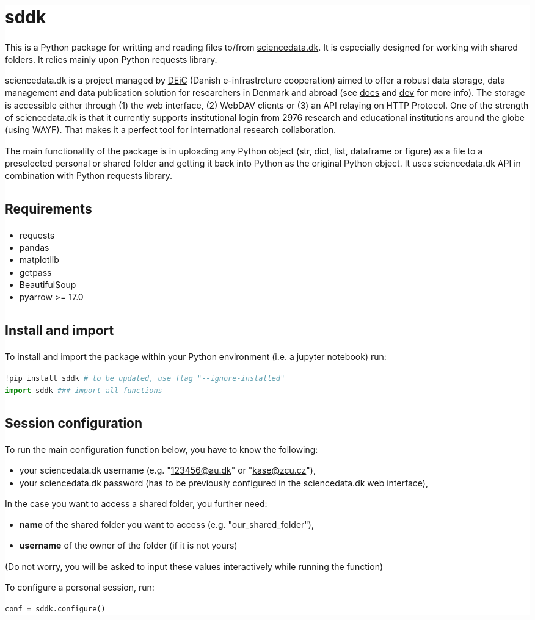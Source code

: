 # sddk

This is a Python package for writting and reading files to/from [sciencedata.dk](https://sciencedata.dk/). It is especially designed for working with shared folders. It relies mainly upon Python requests library.

sciencedata.dk is a project managed by [DEiC](https://www.deic.dk) (Danish e-infrastrcture cooperation) aimed to offer a robust data storage, data management and data publication solution for researchers in Denmark and abroad (see [docs](https://sciencedata.dk/sites/user/) and [dev](https://sciencedata.dk/sites/developer/) for more info). The storage is accessible either through (1)  the web interface, (2) WebDAV clients or (3) an API relaying on HTTP Protocol. One of the strength of sciencedata.dk is that it currently supports institutional login from 2976 research and educational institutions around the globe (using [WAYF](https://www.wayf.dk/en/about)). That makes it a perfect tool for international research collaboration. 

The main functionality of the package is in uploading any Python object (str, dict, list, dataframe or figure) as a file to a preselected personal or shared folder and getting it back into Python as the original Python object. It uses sciencedata.dk API in combination with Python requests library.

## Requirements

* requests
* pandas
* matplotlib
* getpass
* BeautifulSoup
* pyarrow >= 17.0

## Install and import

To install and import the package within your Python environment (i.e. a jupyter notebook) run:

```python
!pip install sddk # to be updated, use flag "--ignore-installed"
import sddk ### import all functions
```

## Session configuration

To run the main configuration function below, you have to know the following:
* your sciencedata.dk username (e.g. "123456@au.dk" or "kase@zcu.cz"),
* your sciencedata.dk password (has to be previously configured in the sciencedata.dk web interface),

In the case you want to access a shared folder, you further need:

* **name** of the shared folder you want to access (e.g. "our_shared_folder"),

* **username** of the owner of the folder (if it is not yours)

(Do not worry, you will be asked to input these values interactively while running the function)

To configure a personal session, run:
```python
conf = sddk.configure()
```
